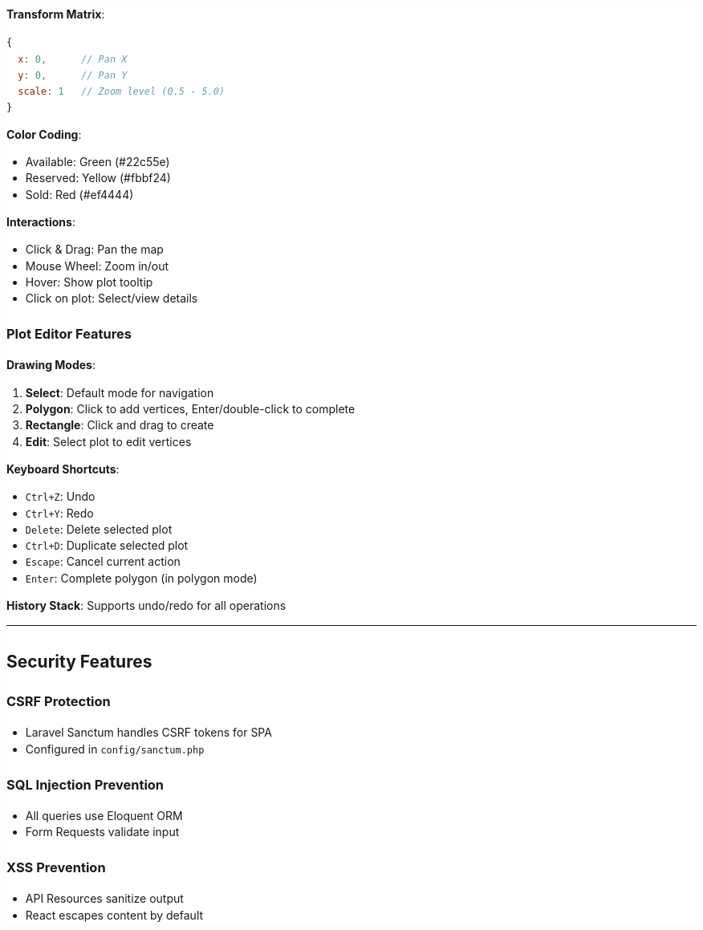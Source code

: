 **Transform Matrix**:
```javascript
{
  x: 0,      // Pan X
  y: 0,      // Pan Y
  scale: 1   // Zoom level (0.5 - 5.0)
}
```

**Color Coding**:
- Available: Green (#22c55e)
- Reserved: Yellow (#fbbf24)
- Sold: Red (#ef4444)

**Interactions**:
- Click & Drag: Pan the map
- Mouse Wheel: Zoom in/out
- Hover: Show plot tooltip
- Click on plot: Select/view details

### Plot Editor Features

**Drawing Modes**:
1. **Select**: Default mode for navigation
2. **Polygon**: Click to add vertices, Enter/double-click to complete
3. **Rectangle**: Click and drag to create
4. **Edit**: Select plot to edit vertices

**Keyboard Shortcuts**:
- `Ctrl+Z`: Undo
- `Ctrl+Y`: Redo
- `Delete`: Delete selected plot
- `Ctrl+D`: Duplicate selected plot
- `Escape`: Cancel current action
- `Enter`: Complete polygon (in polygon mode)

**History Stack**: Supports undo/redo for all operations

---

## Security Features

### CSRF Protection
- Laravel Sanctum handles CSRF tokens for SPA
- Configured in `config/sanctum.php`

### SQL Injection Prevention
- All queries use Eloquent ORM
- Form Requests validate input

### XSS Prevention
- API Resources sanitize output
- React escapes content by default
